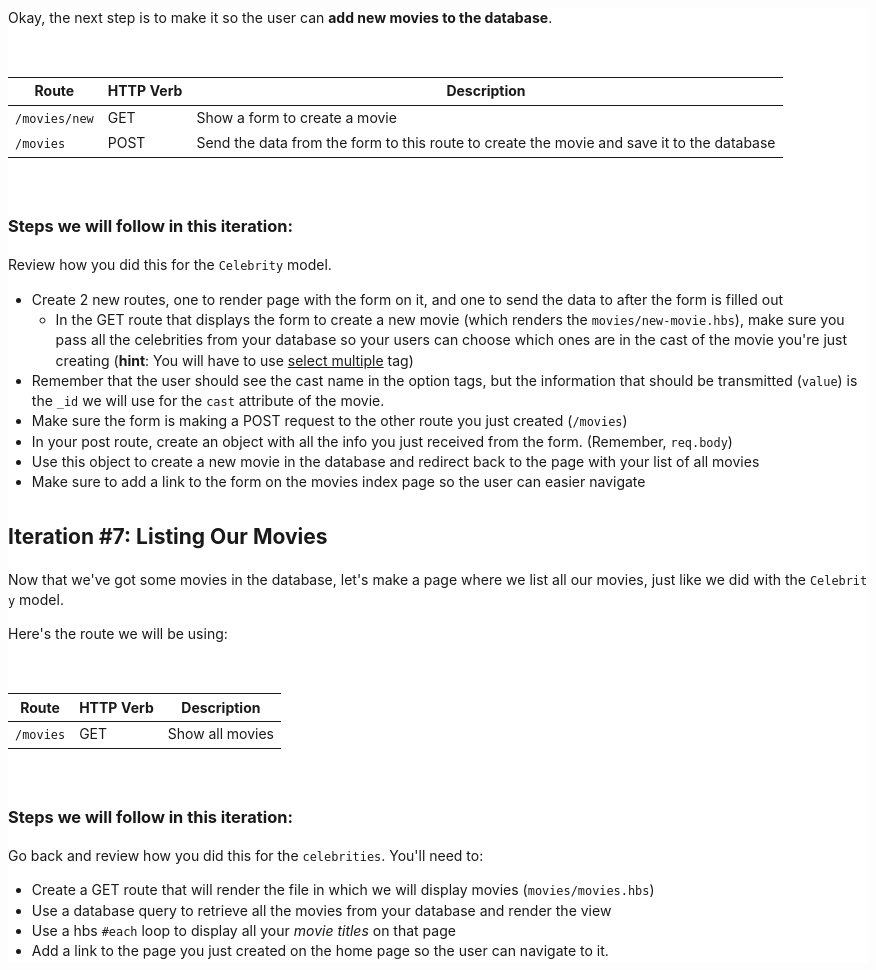 Okay, the next step is to make it so the user can **add new movies to the database**.

<br>

| Route            | HTTP Verb | Description                                                                               |
| ---------------- | --------- | ----------------------------------------------------------------------------------------- |
| `/movies/new` | GET       | Show a form to create a movie                                                             |
| `/movies` | POST      | Send the data from the form to this route to create the movie and save it to the database |

<br>

### Steps we will follow in this iteration:

Review how you did this for the `Celebrity` model.

- Create 2 new routes, one to render page with the form on it, and one to send the data to after the form is filled out
  - In the GET route that displays the form to create a new movie (which renders the `movies/new-movie.hbs`), make sure you pass all the celebrities from your database so your users can choose which ones are in the cast of the movie you're just creating (**hint**: You will have to use [select multiple](https://www.w3schools.com/tags/att_select_multiple.asp) tag)
- Remember that the user should see the cast name in the option tags, but the information that should be transmitted (`value`) is the `_id` we will use for the `cast` attribute of the movie.
- Make sure the form is making a POST request to the other route you just created (`/movies`)
- In your post route, create an object with all the info you just received from the form. (Remember, `req.body`)
- Use this object to create a new movie in the database and redirect back to the page with your list of all movies
- Make sure to add a link to the form on the movies index page so the user can easier navigate

## Iteration #7: Listing Our Movies

Now that we've got some movies in the database, let's make a page where we list all our movies, just like we did with the `Celebrity` model.

Here's the route we will be using:

<br>

| Route     | HTTP Verb | Description     |
| --------- | --------- | --------------- |
| `/movies` | GET       | Show all movies |

<br>

### Steps we will follow in this iteration:

Go back and review how you did this for the `celebrities`. You'll need to:

- Create a GET route that will render the file in which we will display movies (`movies/movies.hbs`)
- Use a database query to retrieve all the movies from your database and render the view
- Use a hbs `#each` loop to display all your _movie titles_ on that page
- Add a link to the page you just created on the home page so the user can navigate to it.
